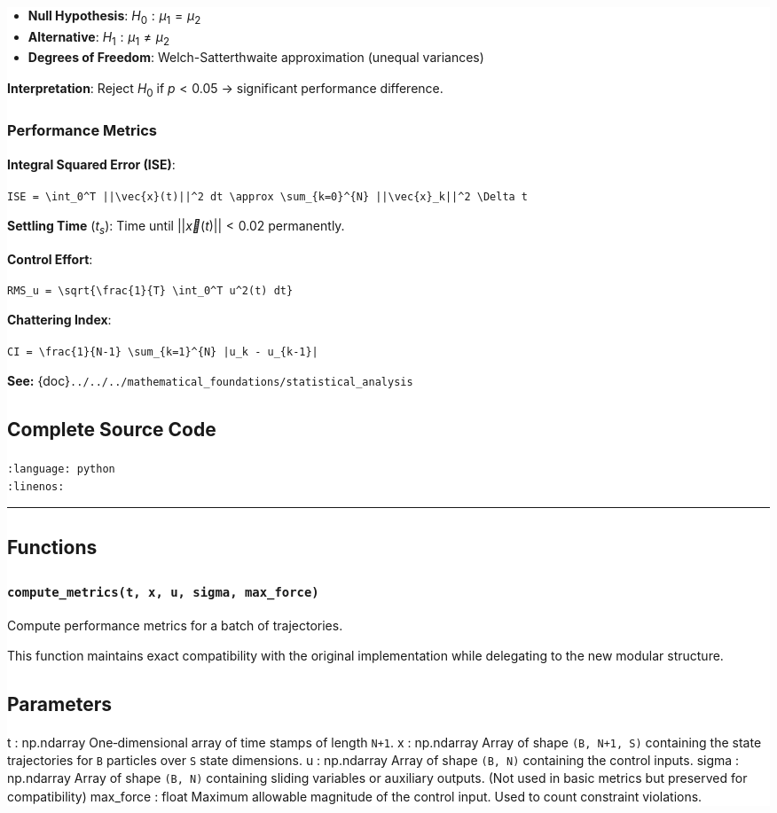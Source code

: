 - **Null Hypothesis**: $H_0: \mu_1 = \mu_2$
- **Alternative**: $H_1: \mu_1 \neq \mu_2$
- **Degrees of Freedom**: Welch-Satterthwaite approximation (unequal variances)

**Interpretation**: Reject $H_0$ if $p < 0.05$ → significant performance difference.

### Performance Metrics

**Integral Squared Error (ISE)**:
```{math}
ISE = \int_0^T ||\vec{x}(t)||^2 dt \approx \sum_{k=0}^{N} ||\vec{x}_k||^2 \Delta t
```

**Settling Time** ($t_s$): Time until $||\vec{x}(t)|| < 0.02$ permanently.

**Control Effort**:
```{math}
RMS_u = \sqrt{\frac{1}{T} \int_0^T u^2(t) dt}
```

**Chattering Index**:
```{math}
CI = \frac{1}{N-1} \sum_{k=1}^{N} |u_k - u_{k-1}|
```

**See:** {doc}`../../../mathematical_foundations/statistical_analysis`


## Complete Source Code

```{literalinclude} ../../../src/benchmarks/statistical_benchmarks_v2.py
:language: python
:linenos:
```

---

## Functions

### `compute_metrics(t, x, u, sigma, max_force)`

Compute performance metrics for a batch of trajectories.

This function maintains exact compatibility with the original
implementation while delegating to the new modular structure.

Parameters
----------
t : np.ndarray
    One‑dimensional array of time stamps of length ``N+1``.
x : np.ndarray
    Array of shape ``(B, N+1, S)`` containing the state trajectories for
    ``B`` particles over ``S`` state dimensions.
u : np.ndarray
    Array of shape ``(B, N)`` containing the control inputs.
sigma : np.ndarray
    Array of shape ``(B, N)`` containing sliding variables or auxiliary
    outputs. (Not used in basic metrics but preserved for compatibility)
max_force : float
    Maximum allowable magnitude of the control input.  Used to count
    constraint violations.
